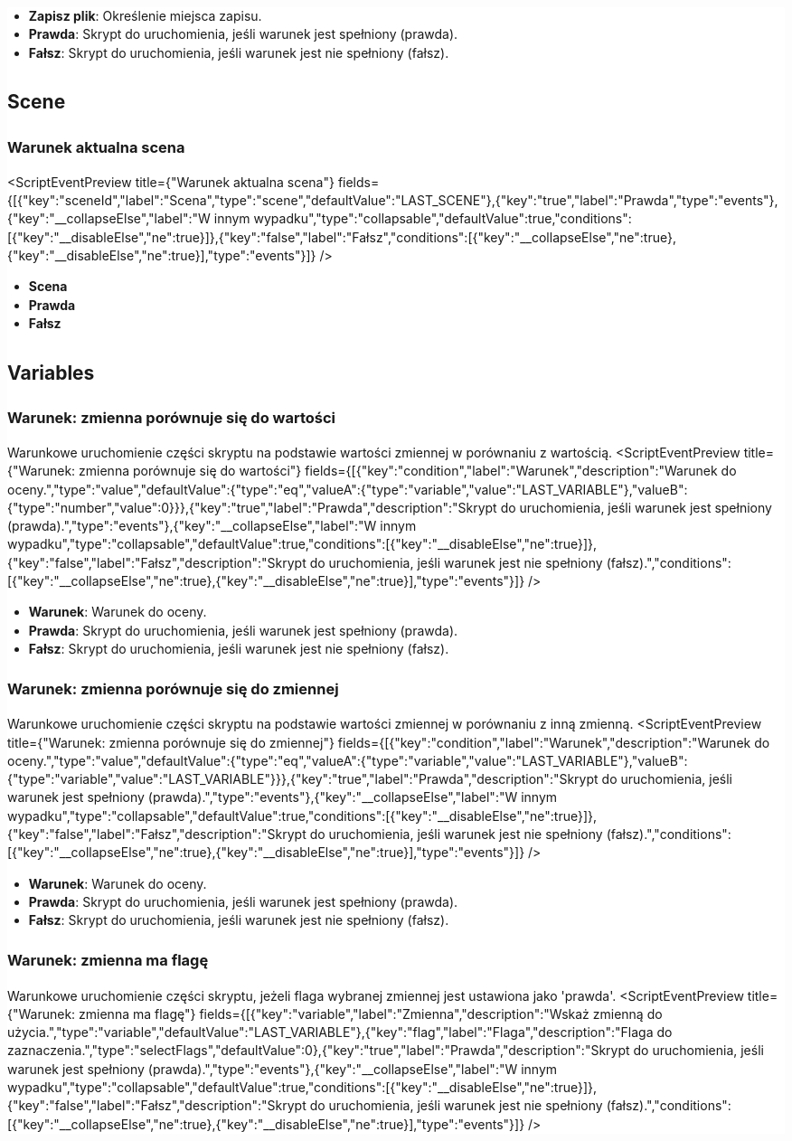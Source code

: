 - **Zapisz plik**: Określenie miejsca zapisu.  
- **Prawda**: Skrypt do uruchomienia, jeśli warunek jest spełniony (prawda).  
- **Fałsz**: Skrypt do uruchomienia, jeśli warunek jest nie spełniony (fałsz).  

## Scene
### Warunek aktualna scena
<ScriptEventPreview title={"Warunek aktualna scena"} fields={[{"key":"sceneId","label":"Scena","type":"scene","defaultValue":"LAST_SCENE"},{"key":"true","label":"Prawda","type":"events"},{"key":"__collapseElse","label":"W innym wypadku","type":"collapsable","defaultValue":true,"conditions":[{"key":"__disableElse","ne":true}]},{"key":"false","label":"Fałsz","conditions":[{"key":"__collapseElse","ne":true},{"key":"__disableElse","ne":true}],"type":"events"}]} />

- **Scena**  
- **Prawda**  
- **Fałsz**  

## Variables
### Warunek: zmienna porównuje się do wartości
Warunkowe uruchomienie części skryptu na podstawie wartości zmiennej w porównaniu z wartością.
<ScriptEventPreview title={"Warunek: zmienna porównuje się do wartości"} fields={[{"key":"condition","label":"Warunek","description":"Warunek do oceny.","type":"value","defaultValue":{"type":"eq","valueA":{"type":"variable","value":"LAST_VARIABLE"},"valueB":{"type":"number","value":0}}},{"key":"true","label":"Prawda","description":"Skrypt do uruchomienia, jeśli warunek jest spełniony (prawda).","type":"events"},{"key":"__collapseElse","label":"W innym wypadku","type":"collapsable","defaultValue":true,"conditions":[{"key":"__disableElse","ne":true}]},{"key":"false","label":"Fałsz","description":"Skrypt do uruchomienia, jeśli warunek jest nie spełniony (fałsz).","conditions":[{"key":"__collapseElse","ne":true},{"key":"__disableElse","ne":true}],"type":"events"}]} />

- **Warunek**: Warunek do oceny.  
- **Prawda**: Skrypt do uruchomienia, jeśli warunek jest spełniony (prawda).  
- **Fałsz**: Skrypt do uruchomienia, jeśli warunek jest nie spełniony (fałsz).  

### Warunek: zmienna porównuje się do zmiennej
Warunkowe uruchomienie części skryptu na podstawie wartości zmiennej w porównaniu z inną zmienną.
<ScriptEventPreview title={"Warunek: zmienna porównuje się do zmiennej"} fields={[{"key":"condition","label":"Warunek","description":"Warunek do oceny.","type":"value","defaultValue":{"type":"eq","valueA":{"type":"variable","value":"LAST_VARIABLE"},"valueB":{"type":"variable","value":"LAST_VARIABLE"}}},{"key":"true","label":"Prawda","description":"Skrypt do uruchomienia, jeśli warunek jest spełniony (prawda).","type":"events"},{"key":"__collapseElse","label":"W innym wypadku","type":"collapsable","defaultValue":true,"conditions":[{"key":"__disableElse","ne":true}]},{"key":"false","label":"Fałsz","description":"Skrypt do uruchomienia, jeśli warunek jest nie spełniony (fałsz).","conditions":[{"key":"__collapseElse","ne":true},{"key":"__disableElse","ne":true}],"type":"events"}]} />

- **Warunek**: Warunek do oceny.  
- **Prawda**: Skrypt do uruchomienia, jeśli warunek jest spełniony (prawda).  
- **Fałsz**: Skrypt do uruchomienia, jeśli warunek jest nie spełniony (fałsz).  

### Warunek: zmienna ma flagę
Warunkowe uruchomienie części skryptu, jeżeli flaga wybranej zmiennej jest ustawiona jako 'prawda'.
<ScriptEventPreview title={"Warunek: zmienna ma flagę"} fields={[{"key":"variable","label":"Zmienna","description":"Wskaż zmienną do użycia.","type":"variable","defaultValue":"LAST_VARIABLE"},{"key":"flag","label":"Flaga","description":"Flaga do zaznaczenia.","type":"selectFlags","defaultValue":0},{"key":"true","label":"Prawda","description":"Skrypt do uruchomienia, jeśli warunek jest spełniony (prawda).","type":"events"},{"key":"__collapseElse","label":"W innym wypadku","type":"collapsable","defaultValue":true,"conditions":[{"key":"__disableElse","ne":true}]},{"key":"false","label":"Fałsz","description":"Skrypt do uruchomienia, jeśli warunek jest nie spełniony (fałsz).","conditions":[{"key":"__collapseElse","ne":true},{"key":"__disableElse","ne":true}],"type":"events"}]} />
